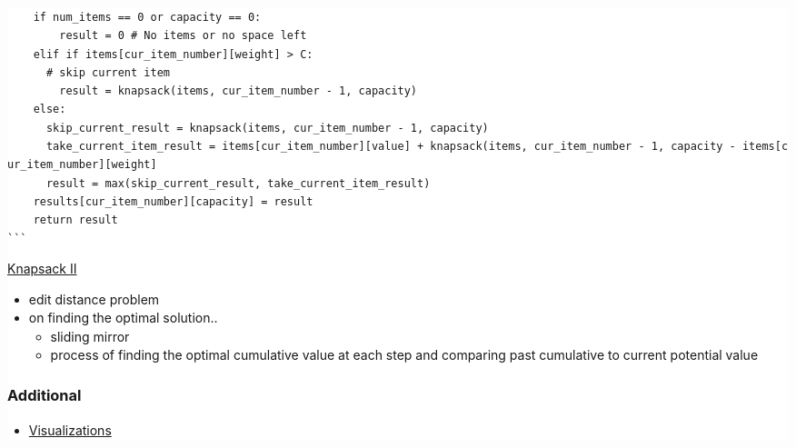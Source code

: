         if num_items == 0 or capacity == 0:
            result = 0 # No items or no space left
        elif if items[cur_item_number][weight] > C:
          # skip current item
            result = knapsack(items, cur_item_number - 1, capacity)
        else:
          skip_current_result = knapsack(items, cur_item_number - 1, capacity)
          take_current_item_result = items[cur_item_number][value] + knapsack(items, cur_item_number - 1, capacity - items[cur_item_number][weight]
          result = max(skip_current_result, take_current_item_result)
        results[cur_item_number][capacity] = result
        return result
    ```
  [Knapsack II](https://www.youtube.com/watch?v=8LusJS5-AGo)
  * edit distance problem
  * on finding the optimal solution..
    * sliding mirror
    * process of finding the optimal cumulative value at each step and comparing past cumulative to current potential value

### Additional
* [Visualizations](https://www.cs.usfca.edu/~galles/visualization/Algorithms.html)

